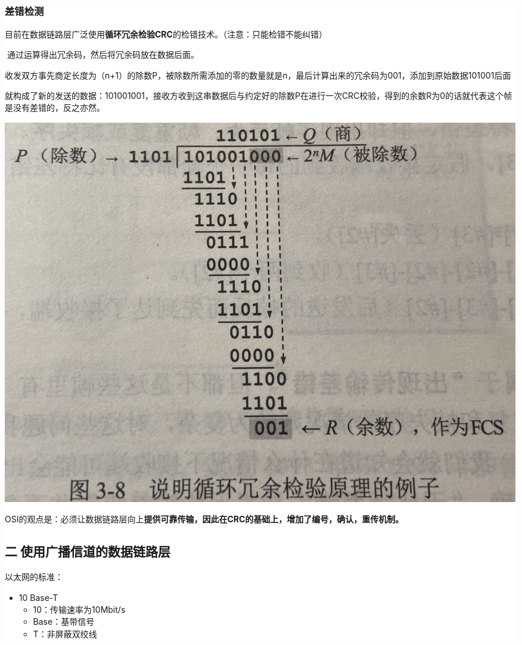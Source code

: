 

### 差错检测

目前在数据链路层广泛使用**循环冗余检验CRC**的检错技术。（注意：只能检错不能纠错）

​       通过运算得出冗余码，然后将冗余码放在数据后面。

​       收发双方事先商定长度为（n+1）的除数P，被除数所需添加的零的数量就是n，最后计算出来的冗余码为001，添加到原始数据101001后面

​       就构成了新的发送的数据：101001001，接收方收到这串数据后与约定好的除数P在进行一次CRC校验，得到的余数R为0的话就代表这个帧是没有差错的，反之亦然。

![image-20231115170252242](assets\image-20231115170252242.png)

OSI的观点是：必须让数据链路层向上**提供可靠传输，因此在CRC的基础上，增加了编号，确认，重传机制。**



## 二 使用广播信道的数据链路层

 以太网的标准：

- 10 Base-T
  - 10：传输速率为10Mbit/s
  - Base：基带信号
  - T：非屏蔽双绞线
